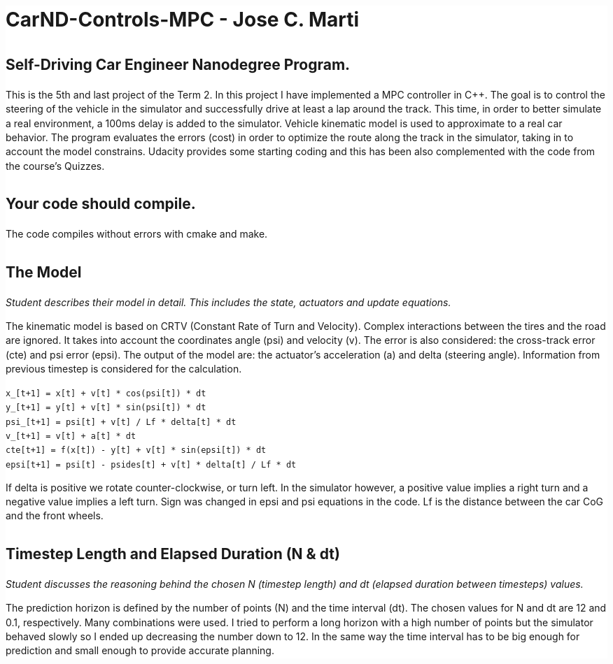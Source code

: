 # CarND-Controls-MPC - Jose C. Marti
## Self-Driving Car Engineer Nanodegree Program.

This is the 5th and last project of the Term 2. In this project I have implemented a MPC controller in C++. The goal is to control the steering of the vehicle in the simulator and successfully drive at least a lap around the track.
This time, in order to better simulate a real environment, a 100ms delay is added to the simulator. Vehicle kinematic model is used to approximate to a real car behavior. The program evaluates the errors (cost) in order to optimize the route along the track in the simulator, taking in to account the model constrains.
Udacity provides some starting coding and this has been also complemented with the code from the course’s Quizzes.


## Your code should compile.	

The code compiles without errors with cmake and make.


## The Model
*Student describes their model in detail. This includes the state, actuators and update equations.*

The kinematic model is based on CRTV (Constant Rate of Turn and Velocity). Complex interactions between the tires and the road are ignored.
It takes into account the coordinates angle (psi) and velocity (v).
The error is also considered: the cross-track error (cte) and psi error (epsi).
The output of the model are: the actuator’s acceleration (a) and delta (steering angle).
Information from previous timestep is considered for the calculation.

```
x_[t+1] = x[t] + v[t] * cos(psi[t]) * dt
y_[t+1] = y[t] + v[t] * sin(psi[t]) * dt
psi_[t+1] = psi[t] + v[t] / Lf * delta[t] * dt
v_[t+1] = v[t] + a[t] * dt
cte[t+1] = f(x[t]) - y[t] + v[t] * sin(epsi[t]) * dt
epsi[t+1] = psi[t] - psides[t] + v[t] * delta[t] / Lf * dt
```
If delta is positive we rotate counter-clockwise, or turn left. In the simulator however, a positive value implies a right turn and a negative value implies a left turn. Sign was changed in epsi and psi equations in the code.
Lf is the distance between the car CoG and the front wheels.


## Timestep Length and Elapsed Duration (N & dt)
*Student discusses the reasoning behind the chosen N (timestep length) and dt (elapsed duration between timesteps) values.*

The prediction horizon is defined by the number of points (N) and the time interval (dt). The chosen values for N and dt are 12 and 0.1, respectively. Many combinations were used. I tried to perform a long horizon with a high number of points but the simulator behaved slowly so I ended up decreasing the number down to 12.
In the same way the time interval has to be big enough for prediction and small enough to provide accurate planning.
